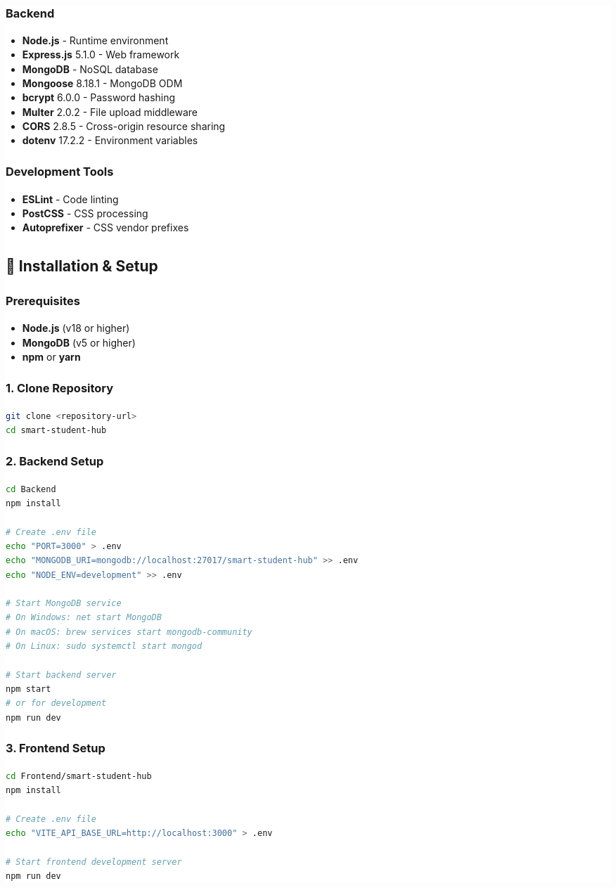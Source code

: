 ### Backend
- **Node.js** - Runtime environment
- **Express.js** 5.1.0 - Web framework
- **MongoDB** - NoSQL database
- **Mongoose** 8.18.1 - MongoDB ODM
- **bcrypt** 6.0.0 - Password hashing
- **Multer** 2.0.2 - File upload middleware
- **CORS** 2.8.5 - Cross-origin resource sharing
- **dotenv** 17.2.2 - Environment variables

### Development Tools
- **ESLint** - Code linting
- **PostCSS** - CSS processing
- **Autoprefixer** - CSS vendor prefixes

## 🚀 Installation & Setup

### Prerequisites
- **Node.js** (v18 or higher)
- **MongoDB** (v5 or higher)
- **npm** or **yarn**

### 1. Clone Repository
```bash
git clone <repository-url>
cd smart-student-hub
```

### 2. Backend Setup
```bash
cd Backend
npm install

# Create .env file
echo "PORT=3000" > .env
echo "MONGODB_URI=mongodb://localhost:27017/smart-student-hub" >> .env
echo "NODE_ENV=development" >> .env

# Start MongoDB service
# On Windows: net start MongoDB
# On macOS: brew services start mongodb-community
# On Linux: sudo systemctl start mongod

# Start backend server
npm start
# or for development
npm run dev
```

### 3. Frontend Setup
```bash
cd Frontend/smart-student-hub
npm install

# Create .env file
echo "VITE_API_BASE_URL=http://localhost:3000" > .env

# Start frontend development server
npm run dev
```
